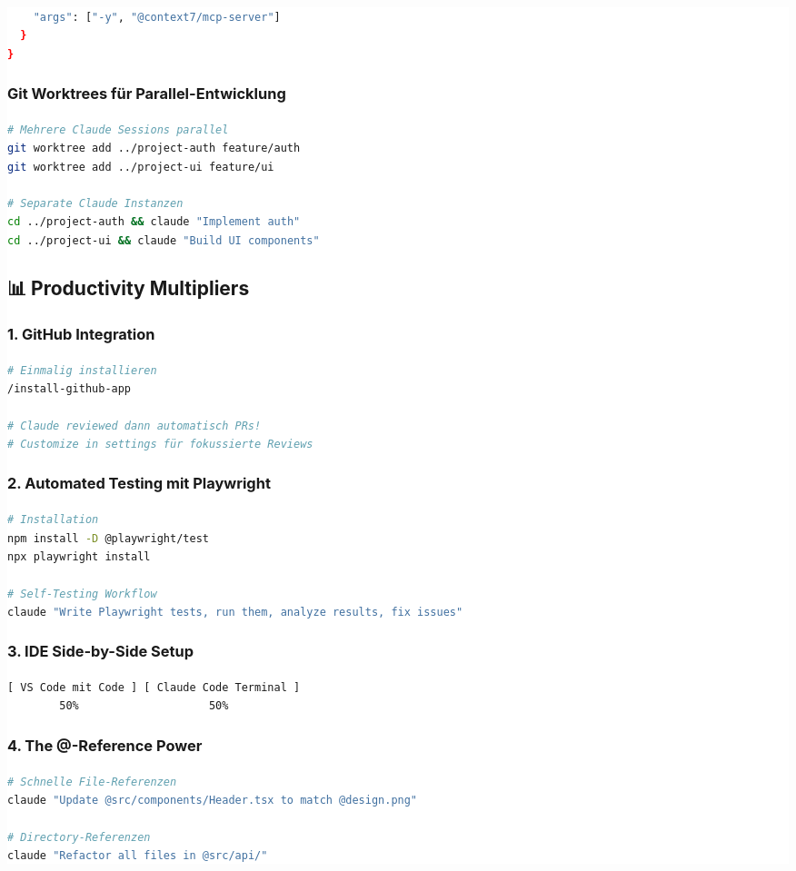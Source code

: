 ```bash
    "args": ["-y", "@context7/mcp-server"]
  }
}
```

### Git Worktrees für Parallel-Entwicklung
```bash
# Mehrere Claude Sessions parallel
git worktree add ../project-auth feature/auth
git worktree add ../project-ui feature/ui

# Separate Claude Instanzen
cd ../project-auth && claude "Implement auth"
cd ../project-ui && claude "Build UI components"
```

## 📊 Productivity Multipliers

### 1. GitHub Integration
```bash
# Einmalig installieren
/install-github-app

# Claude reviewed dann automatisch PRs!
# Customize in settings für fokussierte Reviews
```

### 2. Automated Testing mit Playwright
```bash
# Installation
npm install -D @playwright/test
npx playwright install

# Self-Testing Workflow
claude "Write Playwright tests, run them, analyze results, fix issues"
```

### 3. IDE Side-by-Side Setup
```
[ VS Code mit Code ] [ Claude Code Terminal ]
        50%                    50%
```

### 4. The @-Reference Power
```bash
# Schnelle File-Referenzen
claude "Update @src/components/Header.tsx to match @design.png"

# Directory-Referenzen  
claude "Refactor all files in @src/api/"
```
